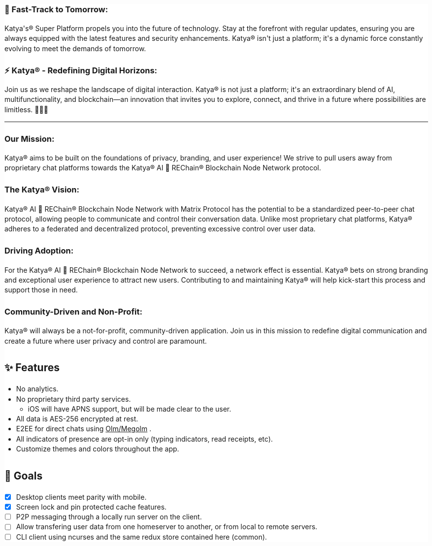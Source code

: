 ### 🚀 Fast-Track to Tomorrow:
Katya's® Super Platform propels you into the future of technology. Stay at the forefront with regular updates, ensuring you are always equipped with the latest features and security enhancements. Katya® isn't just a platform; it's a dynamic force constantly evolving to meet the demands of tomorrow.

### ⚡ Katya® - Redefining Digital Horizons:
Join us as we reshape the landscape of digital interaction. Katya® is not just a platform; it's an extraordinary blend of AI, multifunctionality, and blockchain—an innovation that invites you to explore, connect, and thrive in a future where possibilities are limitless. 🌟👾🚀

---

### Our Mission:
Katya® aims to be built on the foundations of privacy, branding, and user experience! We strive to pull users away from proprietary chat platforms towards the Katya® AI 🧠 REChain®️ Blockchain Node Network protocol.

### The Katya® Vision:
Katya® AI 🧠 REChain®️ Blockchain Node Network with Matrix Protocol has the potential to be a standardized peer-to-peer chat protocol, allowing people to communicate and control their conversation data. Unlike most proprietary chat platforms, Katya® adheres to a federated and decentralized protocol, preventing excessive control over user data.

### Driving Adoption:
For the Katya® AI 🧠 REChain®️ Blockchain Node Network to succeed, a network effect is essential. Katya® bets on strong branding and exceptional user experience to attract new users. Contributing to and maintaining Katya® will help kick-start this process and support those in need.

### Community-Driven and Non-Profit:
Katya® will always be a not-for-profit, community-driven application. Join us in this mission to redefine digital communication and create a future where user privacy and control are paramount.

## ✨ Features
- No analytics.
- No proprietary third party services.
    - iOS will have APNS support, but will be made clear to the user.
- All data is AES-256 encrypted at rest.
- E2EE for direct chats using [Olm/Megolm](https://gitlab.matrix.org/matrix-org/olm) .
- All indicators of presence are opt-in only (typing indicators, read receipts, etc).
- Customize themes and colors throughout the app.

## 🚀 Goals
- [x] Desktop clients meet parity with mobile.
- [x] Screen lock and pin protected cache features.
- [ ] P2P messaging through a locally run server on the client.
- [ ] Allow transfering user data from one homeserver to another, or from local to remote servers.
- [ ] CLI client using ncurses and the same redux store contained here (common).
